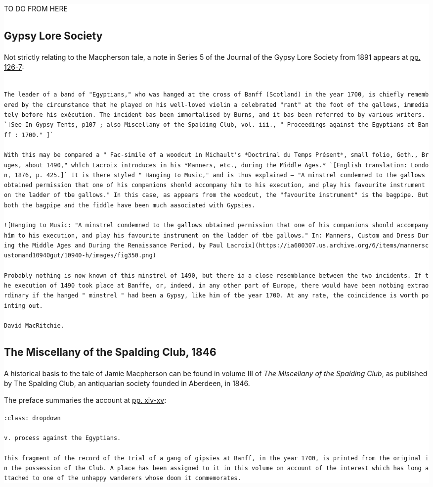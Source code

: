 
TO DO FROM HERE

## Gypsy Lore Society

Not strictly relating to the Macpherson tale, a note in Series 5 of the Journal of the Gypsy Lore Society from 1891 appears at [pp. 126-7](https://archive.org/details/journalgypsylor01socigoog/page/n148/mode/2up):

```{admonotion} A Gypsy Parallel.

The leader of a band of "Egyptians," who was hanged at the cross of Banff (Scotland) in the year 1700, is chiefly remembered by the circumstance that he played on his well-loved violin a celebrated "rant" at the foot of the gallows, immediately before his exécution. The incident bas been immortalised by Burns, and it bas been referred to by various writers. `[See In Gypsy Tents, p107 ; also Miscellany of the Spalding Club, vol. iii., " Proceedings against the Egyptians at Banff : 1700." ]`

With this may be compared a " Fac-simile of a woodcut in Michault's *Doctrinal du Temps Présent*, small folio, Goth., Bruges, about 1490," whîch Lacroix introduces in his *Manners, etc., during the Mîddle Ages.* `[English translation: London, 1876, p. 425.]` It is there styled " Hanging to Music," and is thus explained — "A minstrel condemned to the gallows obtained permission that one of his companions shonld accompany hîm to his execution, and play his favourite instrument on the ladder of tbe gallows." In this case, as appears from the woodcut, the "favourite instrument" is the bagpipe. But both the bagpipe and the fiddle have been much aasociated with Gypsies.

![Hanging to Music: "A minstrel condemned to the gallows obtained permission that one of his companions shonld accompany hîm to his execution, and play his favourite instrument on the ladder of tbe gallows." In: Manners, Custom and Dress During the Middle Ages and During the Renaissance Period, by Paul Lacroix](https://ia600307.us.archive.org/6/items/mannerscustomand10940gut/10940-h/images/fig350.png)

Probably nothing is now known of this minstrel of 1490, but there ia a close resemblance between the two incidents. If the execution of 1490 took place at Banffe, or, indeed, in any other part of Europe, there would have been notbing extraordinary if the hanged " minstrel " had been a Gypsy, like him of tbe year 1700. At any rate, the coincidence is worth pointing out.

David MacRitchie.

```

## The Miscellany of the Spalding Club, 1846

A historical basis to the tale of Jamie Macpherson can be found in volume III of *The Miscellany of the Spalding Club*, as published by The Spalding Club, an antiquarian society founded in Aberdeen, in 1846.

The preface summaries the account at [pp. xiv-xv](https://archive.org/details/miscellanyofspal03spaluoft/page/xiv/mode/2up?q=macpherson):

```{admonition} Spalding Club, preface on "The Process Against the Egyptians"
:class: dropdown

v. process against the Egyptians.

This fragment of the record of the trial of a gang of gipsies at Banff, in the year 1700, is printed from the original in the possession of the Club. A place has been assigned to it in this volume on account of the interest which has long attached to one of the unhappy wanderers whose doom it commemorates.

```